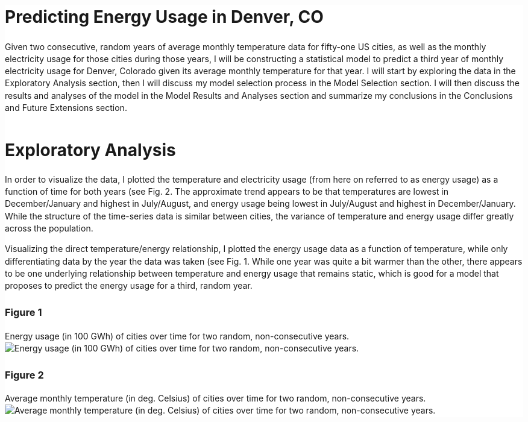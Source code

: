 Predicting Energy Usage in Denver, CO
=========================================================

Given two consecutive, random years of average monthly temperature data
for fifty-one US cities, as well as the monthly electricity usage for
those cities during those years, I will be constructing a statistical
model to predict a third year of monthly electricity usage for Denver,
Colorado given its average monthly temperature for that year. I will
start by exploring the data in
the Exploratory Analysis section, then I will discuss my model selection process
in the Model Selection section. I will then discuss the results and analyses of
the model in
the Model Results and Analyses section and summarize my conclusions in
the Conclusions and Future Extensions section.

Exploratory Analysis
=======================================================================

In order to visualize the data, I plotted the temperature and
electricity usage (from here on referred to as energy usage) as a
function of time for both years (see
Fig. 2. The approximate trend appears to be that
temperatures are lowest in December/January and highest in July/August,
and energy usage being lowest in July/August and highest in
December/January. While the structure of the time-series data is similar
between cities, the variance of temperature and energy usage differ
greatly across the population.

Visualizing the direct temperature/energy relationship, I plotted the
energy usage data as a function of temperature, while only
differentiating data by the year the data was taken (see
Fig. 1. While one year was quite a bit warmer
than the other, there appears to be one underlying relationship between
temperature and energy usage that remains static, which is good for a
model that proposes to predict the energy usage for a third, random
year.

### Figure 1
Energy usage (in 100 GWh) of cities over time for two random,
non-consecutive years.
![Energy usage (in 100 GWh) of cities over time for two random,
non-consecutive years.](figs/exploratory1a.png)


### Figure 2
Average monthly temperature (in deg. Celsius) of cities over time
for two random, non-consecutive
years.
![Average monthly temperature (in deg. Celsius) of cities over time
for two random, non-consecutive
years.](figs/exploratory1b.png)
